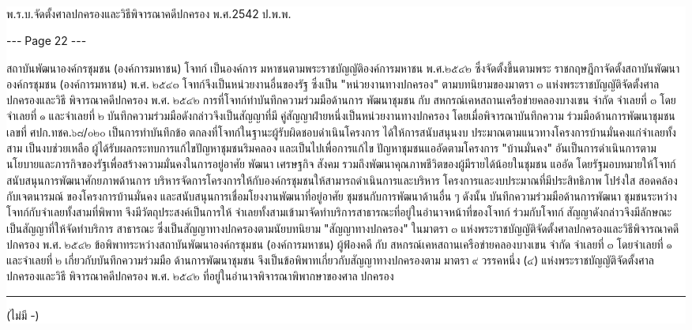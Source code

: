 พ.ร.บ.จัดตั้งศาลปกครองและวิธีพิจารณาคดีปกครอง พ.ศ.2542
ป.พ.พ.


--- Page 22 ---

สถาบันพัฒนาองค์กรชุมชน (องค์การมหาชน) โจทก์ เป็นองค์การ
มหาชนตามพระราชบัญญัติองค์การมหาชน พ.ศ.๒๕๔๒ ซึ่งจัดตั้งขึ้นตามพระ
ราชกฤษฎีกาจัดตั้งสถาบันพัฒนาองค์กรชุมชน 
(องค์การมหาชน) 
พ.ศ.
๒๕๔๓ โจทก์จึงเป็นหน่วยงานอื่นของรัฐ ซึ่งเป็น "หน่วยงานทางปกครอง"
ตามบทนิยามของมาตรา ๓ แห่งพระราชบัญญัติจัดตั้งศาลปกครองและวิธี
พิจารณาคดีปกครอง พ.ศ. ๒๕๔๒ การที่โจทก์ทำบันทึกความร่วมมือด้านการ
พัฒนาชุมชน กับ สหกรณ์เคหสถานเครือข่ายคลองบางเขน จำกัด จำเลยที่ ๓
โดยจำเลยที่ ๑ และจำเลยที่ ๒ บันทึกความร่วมมือดังกล่าวจึงเป็นสัญญาที่มี
คู่สัญญาฝ่ายหนึ่งเป็นหน่วยงานทางปกครอง 
โดยเมื่อพิจารณาบันทึกความ
ร่วมมือด้านการพัฒนาชุมชน เลขที่ ศปก.ทชค.๖๘/๐๒๐ เป็นการทำบันทึกข้อ
ตกลงที่โจทก์ในฐานะผู้รับผิดชอบดำเนินโครงการ 
ได้ให้การสนับสนุนงบ
ประมาณตามแนวทางโครงการบ้านมั่นคงแก่จำเลยทั้งสาม เป็นงบช่วยเหลือ
ผู้ได้รับผลกระทบการแก้ไขปัญหาชุมชนริมคลอง 
และเป็นไปเพื่อการแก้ไข
ปัญหาชุมชนแออัดตามโครงการ 
"บ้านมั่นคง" 
อันเป็นการดำเนินการตาม
นโยบายและภารกิจของรัฐเพื่อสร้างความมั่นคงในการอยู่อาศัย 
พัฒนา
เศรษฐกิจ 
สังคม 
รวมถึงพัฒนาคุณภาพชีวิตของผู้มีรายได้น้อยในชุมชน
แออัด 
โดยรัฐมอบหมายให้โจทก์สนับสนุนการพัฒนาศักยภาพด้านการ
บริหารจัดการโครงการให้กับองค์กรชุมชนให้สามารถดำเนินการและบริหาร
โครงการและงบประมาณที่มีประสิทธิภาพ โปร่งใส สอดคล้องกับเจตนารมณ์
ของโครงการบ้านมั่นคง 
และสนับสนุนการเชื่อมโยงงานพัฒนาที่อยู่อาศัย
ชุมชนกับการพัฒนาด้านอื่น ๆ ดังนั้น บันทึกความร่วมมือด้านการพัฒนา
ชุมชนระหว่างโจทก์กับจำเลยทั้งสามที่พิพาท 
จึงมีวัตถุประสงค์เป็นการให้
จำเลยทั้งสามเข้ามาจัดทำบริการสาธารณะที่อยู่ในอำนาจหน้าที่ของโจทก์
ร่วมกับโจทก์ 
สัญญาดังกล่าวจึงมีลักษณะเป็นสัญญาที่ให้จัดทำบริการ
สาธารณะ ซึ่งเป็นสัญญาทางปกครองตามนัยบทนิยาม "สัญญาทางปกครอง"
ในมาตรา 
๓ 
แห่งพระราชบัญญัติจัดตั้งศาลปกครองและวิธีพิจารณาคดี
ปกครอง 
พ.ศ. 
๒๕๔๒ 
ข้อพิพาทระหว่างสถาบันพัฒนาองค์กรชุมชน
(องค์การมหาชน) ผู้ฟ้องคดี กับ สหกรณ์เคหสถานเครือข่ายคลองบางเขน
จำกัด จำเลยที่ ๓ โดยจำเลยที่ ๑ และจำเลยที่ ๒ เกี่ยวกับบันทึกความร่วมมือ
ด้านการพัฒนาชุมชน 
จึงเป็นข้อพิพาทเกี่ยวกับสัญญาทางปกครองตาม
มาตรา ๙ วรรคหนึ่ง (๔) แห่งพระราชบัญญัติจัดตั้งศาลปกครองและวิธี
พิจารณาคดีปกครอง พ.ศ. ๒๕๔๒ ที่อยู่ในอำนาจพิจารณาพิพากษาของศาล
ปกครอง
___________________________
(ไม่มี -)
